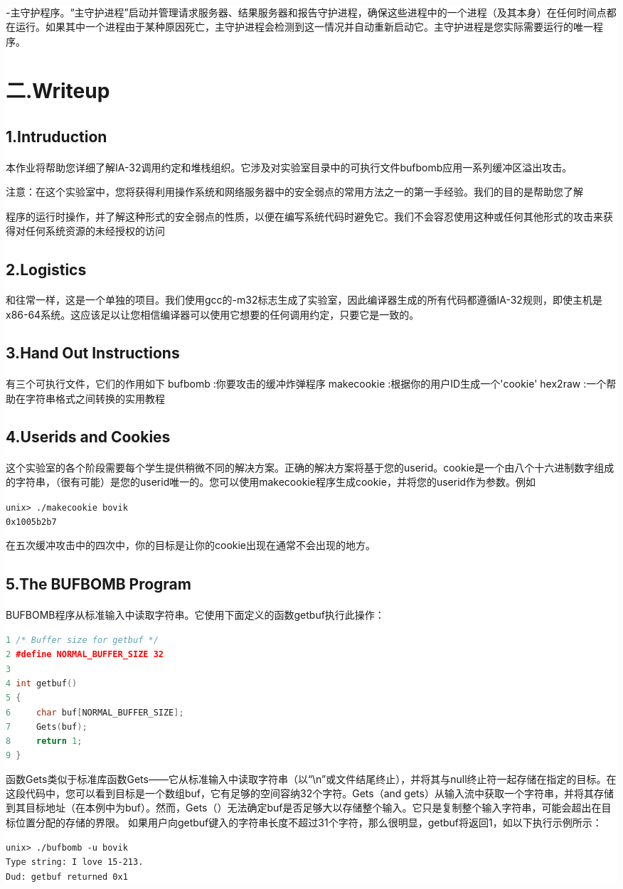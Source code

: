 -主守护程序。“主守护进程”启动并管理请求服务器、结果服务器和报告守护进程，确保这些进程中的一个进程（及其本身）在任何时间点都在运行。如果其中一个进程由于某种原因死亡，主守护进程会检测到这一情况并自动重新启动它。主守护进程是您实际需要运行的唯一程序。


# 二.Writeup
## 1.Intruduction
本作业将帮助您详细了解IA-32调用约定和堆栈组织。它涉及对实验室目录中的可执行文件bufbomb应用一系列缓冲区溢出攻击。

注意：在这个实验室中，您将获得利用操作系统和网络服务器中的安全弱点的常用方法之一的第一手经验。我们的目的是帮助您了解

程序的运行时操作，并了解这种形式的安全弱点的性质，以便在编写系统代码时避免它。我们不会容忍使用这种或任何其他形式的攻击来获得对任何系统资源的未经授权的访问
## 2.Logistics
和往常一样，这是一个单独的项目。我们使用gcc的-m32标志生成了实验室，因此编译器生成的所有代码都遵循IA-32规则，即使主机是x86-64系统。这应该足以让您相信编译器可以使用它想要的任何调用约定，只要它是一致的。


## 3.Hand Out Instructions
有三个可执行文件，它们的作用如下
bufbomb     :你要攻击的缓冲炸弹程序
makecookie  :根据你的用户ID生成一个'cookie'
hex2raw     :一个帮助在字符串格式之间转换的实用教程

## 4.Userids and Cookies
这个实验室的各个阶段需要每个学生提供稍微不同的解决方案。正确的解决方案将基于您的userid。cookie是一个由八个十六进制数字组成的字符串，（很有可能）是您的userid唯一的。您可以使用makecookie程序生成cookie，并将您的userid作为参数。例如
```shell
unix> ./makecookie bovik
0x1005b2b7
```
在五次缓冲攻击中的四次中，你的目标是让你的cookie出现在通常不会出现的地方。
## 5.The BUFBOMB Program
BUFBOMB程序从标准输入中读取字符串。它使用下面定义的函数getbuf执行此操作：
``` cpp
1 /* Buffer size for getbuf */
2 #define NORMAL_BUFFER_SIZE 32
3 
4 int getbuf()
5 {
6     char buf[NORMAL_BUFFER_SIZE];
7     Gets(buf);
8     return 1;
9 }
```
函数Gets类似于标准库函数Gets——它从标准输入中读取字符串（以“\n”或文件结尾终止），并将其与null终止符一起存储在指定的目标。在这段代码中，您可以看到目标是一个数组buf，它有足够的空间容纳32个字符。Gets（and gets）从输入流中获取一个字符串，并将其存储到其目标地址（在本例中为buf）。然而，Gets（）无法确定buf是否足够大以存储整个输入。它只是复制整个输入字符串，可能会超出在目标位置分配的存储的界限。
如果用户向getbuf键入的字符串长度不超过31个字符，那么很明显，getbuf将返回1，如以下执行示例所示：
```shell
unix> ./bufbomb -u bovik
Type string: I love 15-213.
Dud: getbuf returned 0x1
```
